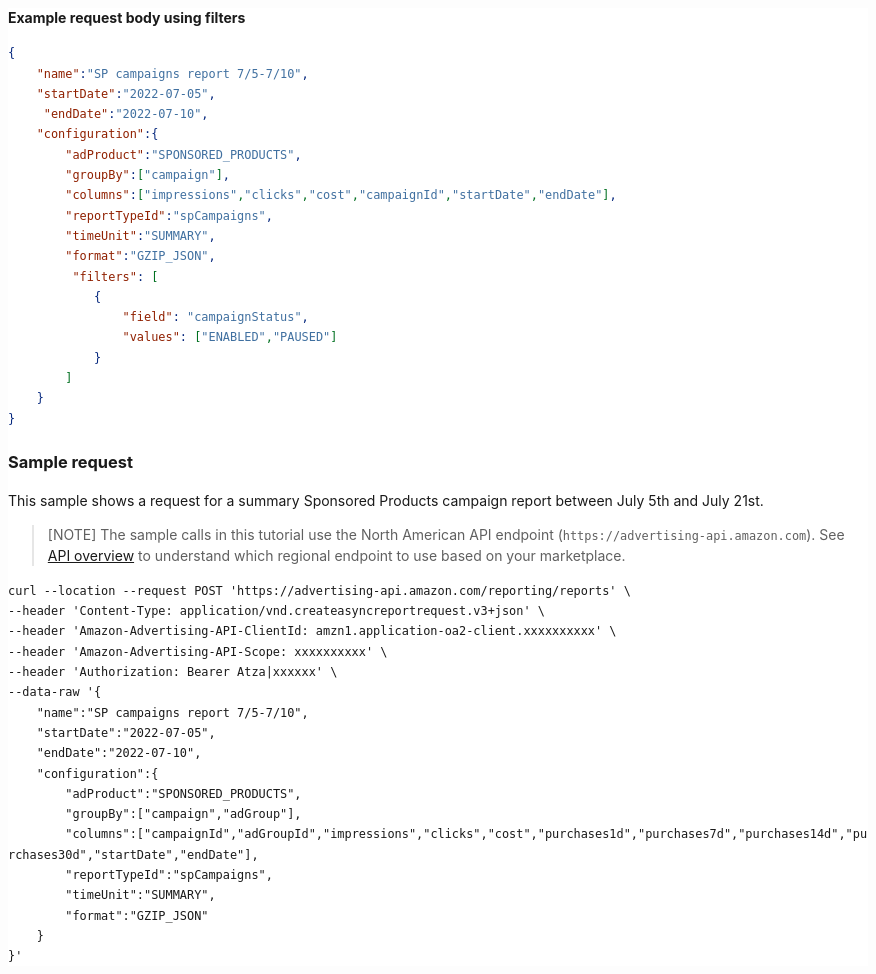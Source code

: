 **Example request body using filters**

```json
{
    "name":"SP campaigns report 7/5-7/10",
    "startDate":"2022-07-05",
     "endDate":"2022-07-10",
    "configuration":{
        "adProduct":"SPONSORED_PRODUCTS",
        "groupBy":["campaign"],
        "columns":["impressions","clicks","cost","campaignId","startDate","endDate"],
        "reportTypeId":"spCampaigns",
        "timeUnit":"SUMMARY",
        "format":"GZIP_JSON",
         "filters": [
            {
                "field": "campaignStatus",
                "values": ["ENABLED","PAUSED"]
            }
        ]
    }
}
```

### Sample request

This sample shows a request for a summary Sponsored Products campaign report between July 5th and July 21st. 

>[NOTE] The sample calls in this tutorial use the North American API endpoint (`https://advertising-api.amazon.com`). See [API overview](reference/api-overview#api-endpoints) to understand which regional endpoint to use based on your marketplace.  

```shell
curl --location --request POST 'https://advertising-api.amazon.com/reporting/reports' \
--header 'Content-Type: application/vnd.createasyncreportrequest.v3+json' \
--header 'Amazon-Advertising-API-ClientId: amzn1.application-oa2-client.xxxxxxxxxx' \
--header 'Amazon-Advertising-API-Scope: xxxxxxxxxx' \
--header 'Authorization: Bearer Atza|xxxxxx' \
--data-raw '{
    "name":"SP campaigns report 7/5-7/10",
    "startDate":"2022-07-05",
    "endDate":"2022-07-10",
    "configuration":{
        "adProduct":"SPONSORED_PRODUCTS",
        "groupBy":["campaign","adGroup"],
        "columns":["campaignId","adGroupId","impressions","clicks","cost","purchases1d","purchases7d","purchases14d","purchases30d","startDate","endDate"],
        "reportTypeId":"spCampaigns",
        "timeUnit":"SUMMARY",
        "format":"GZIP_JSON"
    }
}'
```
